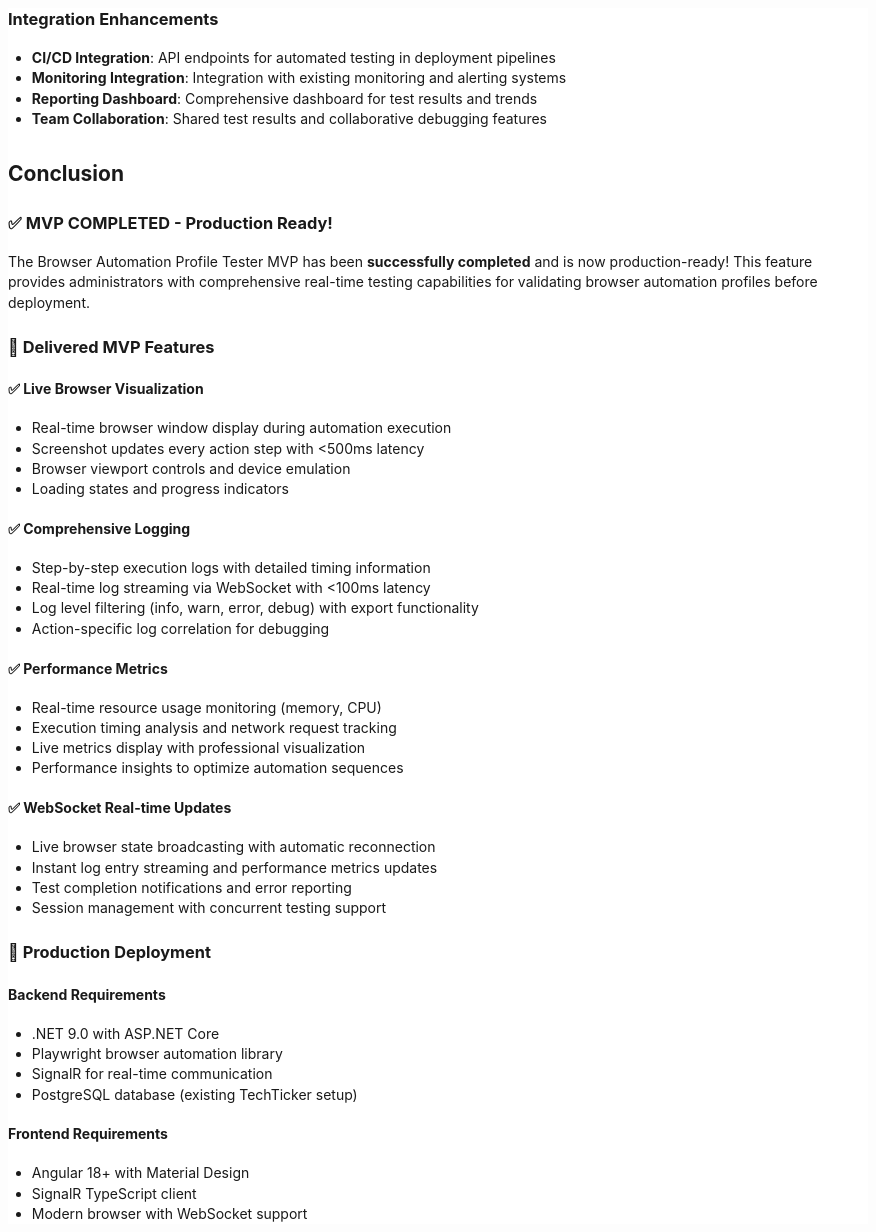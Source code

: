 ### Integration Enhancements
- **CI/CD Integration**: API endpoints for automated testing in deployment pipelines
- **Monitoring Integration**: Integration with existing monitoring and alerting systems
- **Reporting Dashboard**: Comprehensive dashboard for test results and trends
- **Team Collaboration**: Shared test results and collaborative debugging features

## Conclusion

### ✅ MVP COMPLETED - Production Ready!

The Browser Automation Profile Tester MVP has been **successfully completed** and is now production-ready! This feature provides administrators with comprehensive real-time testing capabilities for validating browser automation profiles before deployment.

### 🎯 **Delivered MVP Features**

#### **✅ Live Browser Visualization**
- Real-time browser window display during automation execution
- Screenshot updates every action step with <500ms latency
- Browser viewport controls and device emulation
- Loading states and progress indicators

#### **✅ Comprehensive Logging** 
- Step-by-step execution logs with detailed timing information
- Real-time log streaming via WebSocket with <100ms latency
- Log level filtering (info, warn, error, debug) with export functionality
- Action-specific log correlation for debugging

#### **✅ Performance Metrics**
- Real-time resource usage monitoring (memory, CPU)
- Execution timing analysis and network request tracking
- Live metrics display with professional visualization
- Performance insights to optimize automation sequences

#### **✅ WebSocket Real-time Updates**
- Live browser state broadcasting with automatic reconnection
- Instant log entry streaming and performance metrics updates
- Test completion notifications and error reporting
- Session management with concurrent testing support

### 🚀 **Production Deployment**

#### **Backend Requirements**
- .NET 9.0 with ASP.NET Core
- Playwright browser automation library
- SignalR for real-time communication
- PostgreSQL database (existing TechTicker setup)

#### **Frontend Requirements**
- Angular 18+ with Material Design
- SignalR TypeScript client
- Modern browser with WebSocket support
